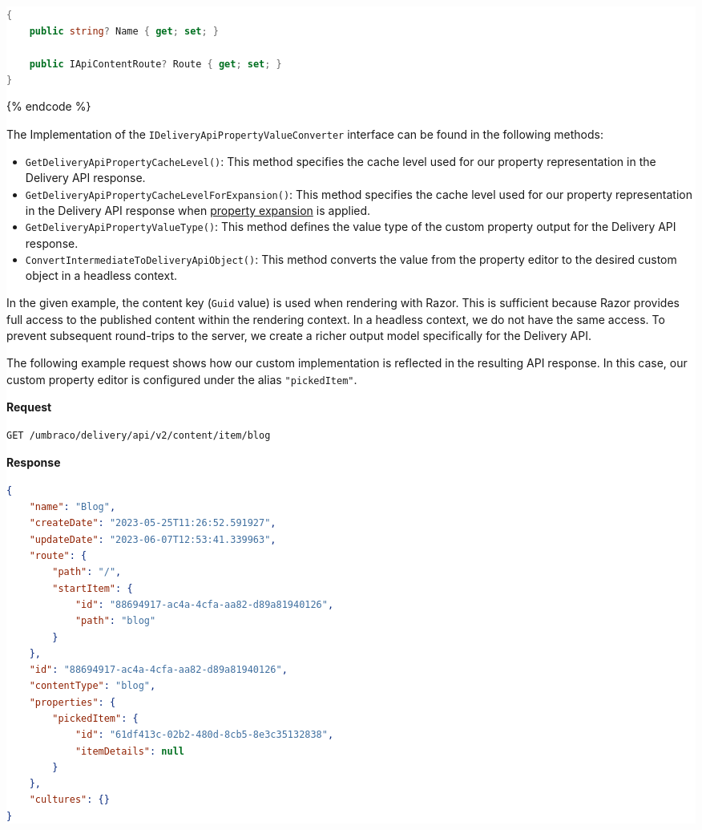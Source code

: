 ```csharp
{
    public string? Name { get; set; }

    public IApiContentRoute? Route { get; set; }
}
```
{% endcode %}

The Implementation of the `IDeliveryApiPropertyValueConverter` interface can be found in the following methods:

* `GetDeliveryApiPropertyCacheLevel()`: This method specifies the cache level used for our property representation in the Delivery API response.
* `GetDeliveryApiPropertyCacheLevelForExpansion()`: This method specifies the cache level used for our property representation in the Delivery API response when [property expansion](./property-expansion-and-limiting) is applied.
* `GetDeliveryApiPropertyValueType()`: This method defines the value type of the custom property output for the Delivery API response.
* `ConvertIntermediateToDeliveryApiObject()`: This method converts the value from the property editor to the desired custom object in a headless context.

In the given example, the content key (`Guid` value) is used when rendering with Razor. This is sufficient because Razor provides full access to the published content within the rendering context. In a headless context, we do not have the same access. To prevent subsequent round-trips to the server, we create a richer output model specifically for the Delivery API.

The following example request shows how our custom implementation is reflected in the resulting API response. In this case, our custom property editor is configured under the alias `"pickedItem"`.

**Request**

```http
GET /umbraco/delivery/api/v2/content/item/blog
```

**Response**

```json
{
    "name": "Blog",
    "createDate": "2023-05-25T11:26:52.591927",
    "updateDate": "2023-06-07T12:53:41.339963",
    "route": {
        "path": "/",
        "startItem": {
            "id": "88694917-ac4a-4cfa-aa82-d89a81940126",
            "path": "blog"
        }
    },
    "id": "88694917-ac4a-4cfa-aa82-d89a81940126",
    "contentType": "blog",
    "properties": {
        "pickedItem": {
            "id": "61df413c-02b2-480d-8cb5-8e3c35132838",
            "itemDetails": null
        }
    },
    "cultures": {}
}
```
